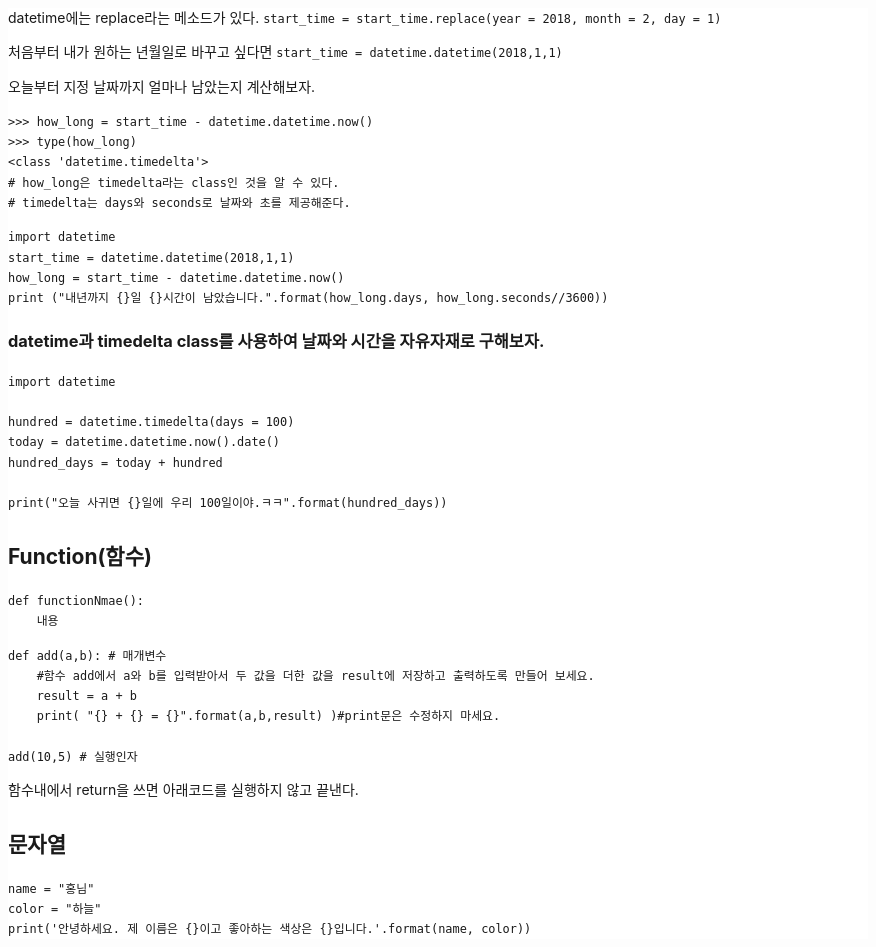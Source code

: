 datetime에는 replace라는 메소드가 있다. 
`start_time = start_time.replace(year = 2018, month = 2, day = 1)`

처음부터 내가 원하는 년월일로 바꾸고 싶다면
`start_time = datetime.datetime(2018,1,1)`

오늘부터 지정 날짜까지 얼마나 남았는지 계산해보자. 
```
>>> how_long = start_time - datetime.datetime.now()
>>> type(how_long)
<class 'datetime.timedelta'>
# how_long은 timedelta라는 class인 것을 알 수 있다. 
# timedelta는 days와 seconds로 날짜와 초를 제공해준다. 
```

```
import datetime
start_time = datetime.datetime(2018,1,1)
how_long = start_time - datetime.datetime.now()
print ("내년까지 {}일 {}시간이 남았습니다.".format(how_long.days, how_long.seconds//3600))
```

### datetime과 timedelta class를 사용하여 날짜와 시간을 자유자재로 구해보자. 
```
import datetime

hundred = datetime.timedelta(days = 100)
today = datetime.datetime.now().date()
hundred_days = today + hundred

print("오늘 사귀면 {}일에 우리 100일이야.ㅋㅋ".format(hundred_days))
```

## Function(함수)

```
def functionNmae():
    내용
```

```
def add(a,b): # 매개변수
	#함수 add에서 a와 b를 입력받아서 두 값을 더한 값을 result에 저장하고 출력하도록 만들어 보세요.
	result = a + b
	print( "{} + {} = {}".format(a,b,result) )#print문은 수정하지 마세요.

add(10,5) # 실행인자
```

함수내에서 return을 쓰면 아래코드를 실행하지 않고 끝낸다. 

## 문자열
```
name = "홍님"
color = "하늘"
print('안녕하세요. 제 이름은 {}이고 좋아하는 색상은 {}입니다.'.format(name, color))
```
